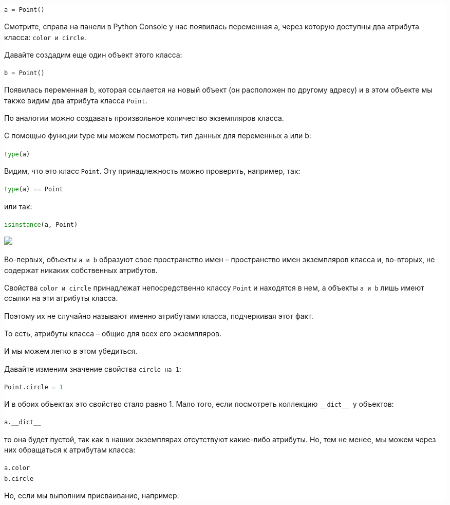 ```python
a = Point()
```
Смотрите, справа на панели в Python Console у нас появилась переменная a, через которую доступны два атрибута класса: `color и circle`.

Давайте создадим еще один объект этого класса:

```python
b = Point()
```
Появилась переменная b, которая ссылается на новый объект (он расположен по другому адресу) и в этом объекте мы также видим два атрибута класса `Point`.

По аналогии можно создавать произвольное количество экземпляров класса.

С помощью функции type мы можем посмотреть тип данных для переменных a или b:

```python
type(a)
```
Видим, что это класс `Point`. Эту принадлежность можно проверить, например, так:

```python
type(a) == Point
```
или так:

```python
isinstance(a, Point)
```

![](img/simple-class.png)

Во-первых, объекты `a и b` образуют свое пространство имен – пространство имен экземпляров класса и, во-вторых, не содержат никаких собственных атрибутов. 

Свойства `color и circle` принадлежат непосредственно классу `Point` и находятся в нем, а объекты `a и b` лишь имеют ссылки на эти атрибуты класса. 

Поэтому их не случайно называют именно атрибутами класса, подчеркивая этот факт. 

То есть, атрибуты класса – общие для всех его экземпляров. 

И мы можем легко в этом убедиться.

Давайте изменим значение свойства `circle на 1`:
```python
Point.circle = 1
```
И в обоих объектах это свойство стало равно 1. Мало того, если посмотреть коллекцию `__dict__ `у объектов:

```python
a.__dict__
```
то она будет пустой, так как в наших экземплярах отсутствуют какие-либо атрибуты. Но, тем не менее, мы можем через них обращаться к атрибутам класса:

```python
a.color
b.circle
```
Но, если мы выполним присваивание, например:
